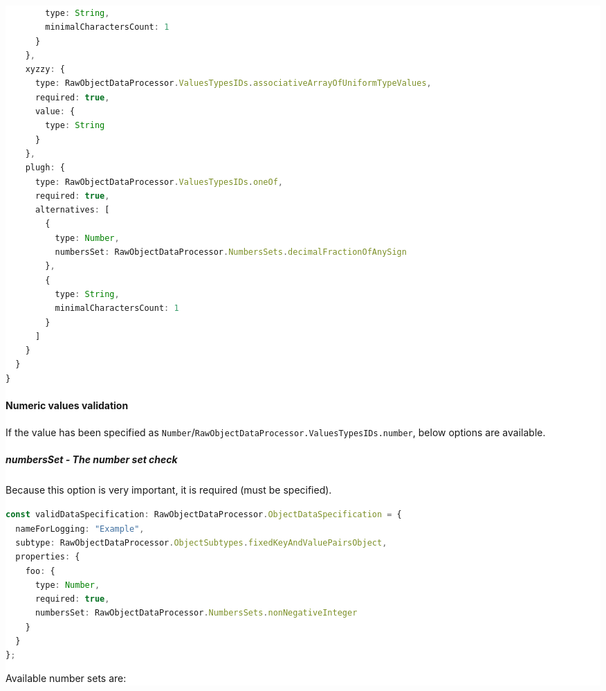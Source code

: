 ```typescript
        type: String,
        minimalCharactersCount: 1
      }
    },
    xyzzy: {
      type: RawObjectDataProcessor.ValuesTypesIDs.associativeArrayOfUniformTypeValues,
      required: true,
      value: {
        type: String
      }
    },
    plugh: {
      type: RawObjectDataProcessor.ValuesTypesIDs.oneOf,
      required: true,
      alternatives: [
        {
          type: Number,
          numbersSet: RawObjectDataProcessor.NumbersSets.decimalFractionOfAnySign
        },
        {
          type: String,
          minimalCharactersCount: 1
        }
      ]
    }
  }
}
```

#### Numeric values validation

If the value has been specified as `Number`/`RawObjectDataProcessor.ValuesTypesIDs.number`, below options are available.

##### **numbersSet** - The number set check

Because this option is very important, it is required (must be specified).

```typescript
const validDataSpecification: RawObjectDataProcessor.ObjectDataSpecification = {
  nameForLogging: "Example",
  subtype: RawObjectDataProcessor.ObjectSubtypes.fixedKeyAndValuePairsObject,
  properties: {
    foo: {
      type: Number,
      required: true,
      numbersSet: RawObjectDataProcessor.NumbersSets.nonNegativeInteger
    }
  }
};
```

Available number sets are:
